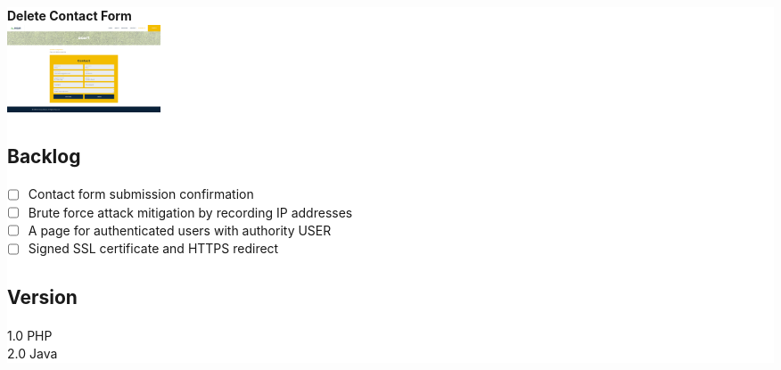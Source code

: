 **Delete Contact Form**
<br/>
[<img src="src/main/resources/readme/admin-delete.png" width="20%"/>](src/main/resources/readme/admin-delete.png)

<a name="backlog"></a>
## Backlog
- [ ] Contact form submission confirmation
- [ ] Brute force attack mitigation by recording IP addresses
- [ ] A page for authenticated users with authority USER
- [ ] Signed SSL certificate and HTTPS redirect

<a name="version"></a>
## Version
1.0 PHP<br />
2.0 Java
